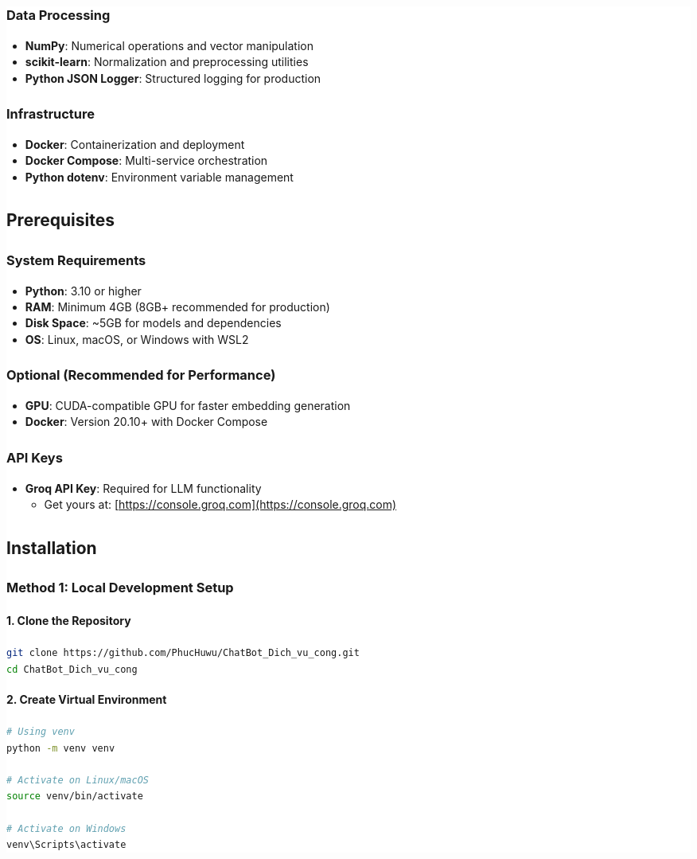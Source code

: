### Data Processing

-   **NumPy**: Numerical operations and vector manipulation
-   **scikit-learn**: Normalization and preprocessing utilities
-   **Python JSON Logger**: Structured logging for production

### Infrastructure

-   **Docker**: Containerization and deployment
-   **Docker Compose**: Multi-service orchestration
-   **Python dotenv**: Environment variable management

## Prerequisites

### System Requirements

-   **Python**: 3.10 or higher
-   **RAM**: Minimum 4GB (8GB+ recommended for production)
-   **Disk Space**: ~5GB for models and dependencies
-   **OS**: Linux, macOS, or Windows with WSL2

### Optional (Recommended for Performance)

-   **GPU**: CUDA-compatible GPU for faster embedding generation
-   **Docker**: Version 20.10+ with Docker Compose

### API Keys

-   **Groq API Key**: Required for LLM functionality
    -   Get yours at: [https://console.groq.com](https://console.groq.com)

## Installation

### Method 1: Local Development Setup

#### 1. Clone the Repository

```bash
git clone https://github.com/PhucHuwu/ChatBot_Dich_vu_cong.git
cd ChatBot_Dich_vu_cong
```

#### 2. Create Virtual Environment

```bash
# Using venv
python -m venv venv

# Activate on Linux/macOS
source venv/bin/activate

# Activate on Windows
venv\Scripts\activate
```
